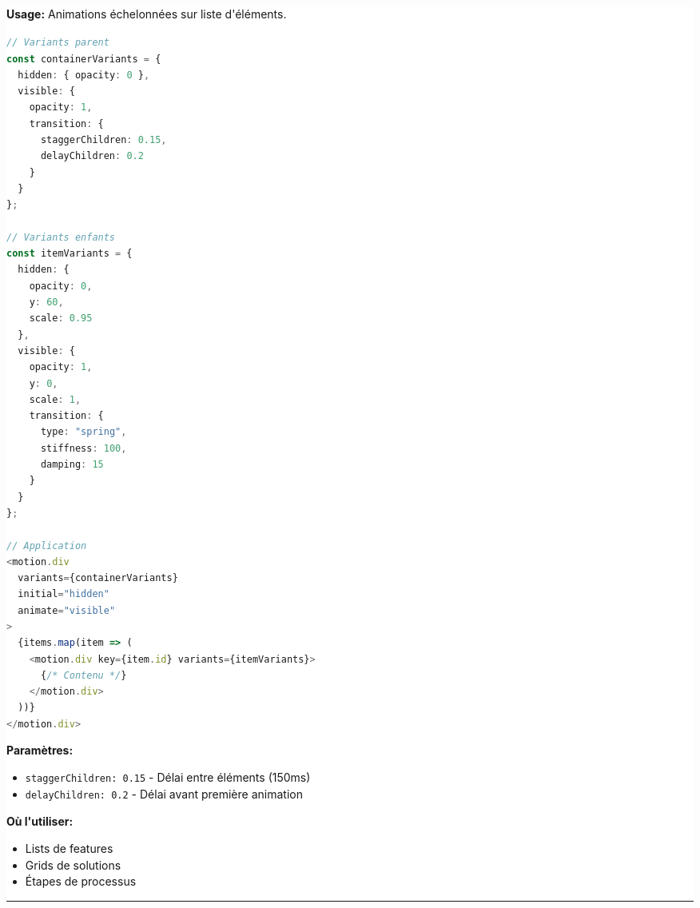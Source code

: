 **Usage:** Animations échelonnées sur liste d'éléments.

```typescript
// Variants parent
const containerVariants = {
  hidden: { opacity: 0 },
  visible: {
    opacity: 1,
    transition: {
      staggerChildren: 0.15,
      delayChildren: 0.2
    }
  }
};

// Variants enfants
const itemVariants = {
  hidden: { 
    opacity: 0, 
    y: 60,
    scale: 0.95
  },
  visible: { 
    opacity: 1, 
    y: 0,
    scale: 1,
    transition: { 
      type: "spring",
      stiffness: 100,
      damping: 15
    }
  }
};

// Application
<motion.div
  variants={containerVariants}
  initial="hidden"
  animate="visible"
>
  {items.map(item => (
    <motion.div key={item.id} variants={itemVariants}>
      {/* Contenu */}
    </motion.div>
  ))}
</motion.div>
```

**Paramètres:**
- `staggerChildren: 0.15` - Délai entre éléments (150ms)
- `delayChildren: 0.2` - Délai avant première animation

**Où l'utiliser:**
- Lists de features
- Grids de solutions
- Étapes de processus

---